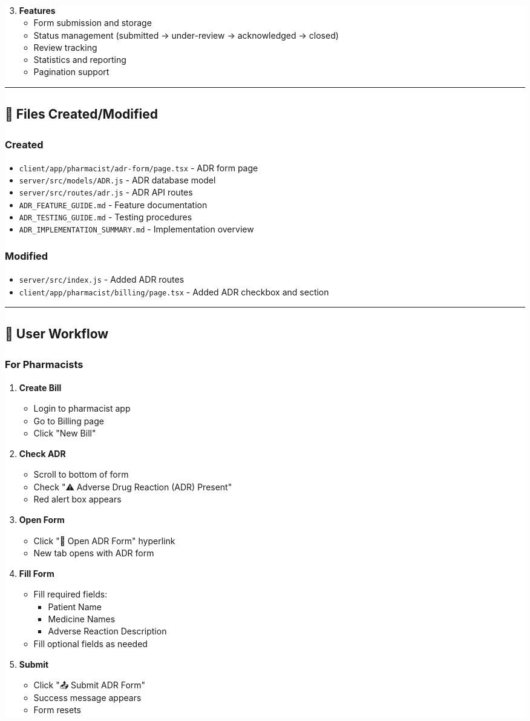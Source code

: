 3. **Features**
   - Form submission and storage
   - Status management (submitted → under-review → acknowledged → closed)
   - Review tracking
   - Statistics and reporting
   - Pagination support

---

## 📁 Files Created/Modified

### Created
- `client/app/pharmacist/adr-form/page.tsx` - ADR form page
- `server/src/models/ADR.js` - ADR database model
- `server/src/routes/adr.js` - ADR API routes
- `ADR_FEATURE_GUIDE.md` - Feature documentation
- `ADR_TESTING_GUIDE.md` - Testing procedures
- `ADR_IMPLEMENTATION_SUMMARY.md` - Implementation overview

### Modified
- `server/src/index.js` - Added ADR routes
- `client/app/pharmacist/billing/page.tsx` - Added ADR checkbox and section

---

## 🎯 User Workflow

### For Pharmacists

1. **Create Bill**
   - Login to pharmacist app
   - Go to Billing page
   - Click "New Bill"

2. **Check ADR**
   - Scroll to bottom of form
   - Check "⚠️ Adverse Drug Reaction (ADR) Present"
   - Red alert box appears

3. **Open Form**
   - Click "📝 Open ADR Form" hyperlink
   - New tab opens with ADR form

4. **Fill Form**
   - Fill required fields:
     - Patient Name
     - Medicine Names
     - Adverse Reaction Description
   - Fill optional fields as needed

5. **Submit**
   - Click "📤 Submit ADR Form"
   - Success message appears
   - Form resets
